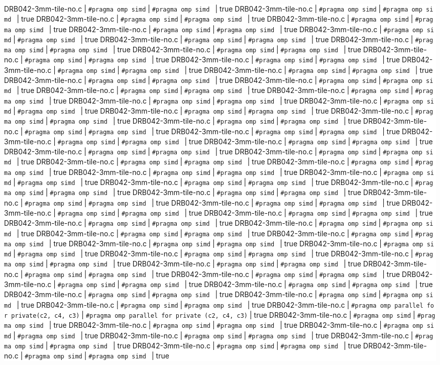DRB042-3mm-tile-no.c | ` #pragma omp simd ` | ` #pragma omp simd  ` | true
DRB042-3mm-tile-no.c | ` #pragma omp simd ` | ` #pragma omp simd  ` | true
DRB042-3mm-tile-no.c | ` #pragma omp simd ` | ` #pragma omp simd  ` | true
DRB042-3mm-tile-no.c | ` #pragma omp simd ` | ` #pragma omp simd  ` | true
DRB042-3mm-tile-no.c | ` #pragma omp simd ` | ` #pragma omp simd  ` | true
DRB042-3mm-tile-no.c | ` #pragma omp simd ` | ` #pragma omp simd  ` | true
DRB042-3mm-tile-no.c | ` #pragma omp simd ` | ` #pragma omp simd  ` | true
DRB042-3mm-tile-no.c | ` #pragma omp simd ` | ` #pragma omp simd  ` | true
DRB042-3mm-tile-no.c | ` #pragma omp simd ` | ` #pragma omp simd  ` | true
DRB042-3mm-tile-no.c | ` #pragma omp simd ` | ` #pragma omp simd  ` | true
DRB042-3mm-tile-no.c | ` #pragma omp simd ` | ` #pragma omp simd  ` | true
DRB042-3mm-tile-no.c | ` #pragma omp simd ` | ` #pragma omp simd  ` | true
DRB042-3mm-tile-no.c | ` #pragma omp simd ` | ` #pragma omp simd  ` | true
DRB042-3mm-tile-no.c | ` #pragma omp simd ` | ` #pragma omp simd  ` | true
DRB042-3mm-tile-no.c | ` #pragma omp simd ` | ` #pragma omp simd  ` | true
DRB042-3mm-tile-no.c | ` #pragma omp simd ` | ` #pragma omp simd  ` | true
DRB042-3mm-tile-no.c | ` #pragma omp simd ` | ` #pragma omp simd  ` | true
DRB042-3mm-tile-no.c | ` #pragma omp simd ` | ` #pragma omp simd  ` | true
DRB042-3mm-tile-no.c | ` #pragma omp simd ` | ` #pragma omp simd  ` | true
DRB042-3mm-tile-no.c | ` #pragma omp simd ` | ` #pragma omp simd  ` | true
DRB042-3mm-tile-no.c | ` #pragma omp simd ` | ` #pragma omp simd  ` | true
DRB042-3mm-tile-no.c | ` #pragma omp simd ` | ` #pragma omp simd  ` | true
DRB042-3mm-tile-no.c | ` #pragma omp simd ` | ` #pragma omp simd  ` | true
DRB042-3mm-tile-no.c | ` #pragma omp simd ` | ` #pragma omp simd  ` | true
DRB042-3mm-tile-no.c | ` #pragma omp simd ` | ` #pragma omp simd  ` | true
DRB042-3mm-tile-no.c | ` #pragma omp simd ` | ` #pragma omp simd  ` | true
DRB042-3mm-tile-no.c | ` #pragma omp simd ` | ` #pragma omp simd  ` | true
DRB042-3mm-tile-no.c | ` #pragma omp simd ` | ` #pragma omp simd  ` | true
DRB042-3mm-tile-no.c | ` #pragma omp simd ` | ` #pragma omp simd  ` | true
DRB042-3mm-tile-no.c | ` #pragma omp simd ` | ` #pragma omp simd  ` | true
DRB042-3mm-tile-no.c | ` #pragma omp simd ` | ` #pragma omp simd  ` | true
DRB042-3mm-tile-no.c | ` #pragma omp simd ` | ` #pragma omp simd  ` | true
DRB042-3mm-tile-no.c | ` #pragma omp simd ` | ` #pragma omp simd  ` | true
DRB042-3mm-tile-no.c | ` #pragma omp simd ` | ` #pragma omp simd  ` | true
DRB042-3mm-tile-no.c | ` #pragma omp simd ` | ` #pragma omp simd  ` | true
DRB042-3mm-tile-no.c | ` #pragma omp simd ` | ` #pragma omp simd  ` | true
DRB042-3mm-tile-no.c | ` #pragma omp simd ` | ` #pragma omp simd  ` | true
DRB042-3mm-tile-no.c | ` #pragma omp simd ` | ` #pragma omp simd  ` | true
DRB042-3mm-tile-no.c | ` #pragma omp simd ` | ` #pragma omp simd  ` | true
DRB042-3mm-tile-no.c | ` #pragma omp simd ` | ` #pragma omp simd  ` | true
DRB042-3mm-tile-no.c | ` #pragma omp simd ` | ` #pragma omp simd  ` | true
DRB042-3mm-tile-no.c | ` #pragma omp simd ` | ` #pragma omp simd  ` | true
DRB042-3mm-tile-no.c | ` #pragma omp simd ` | ` #pragma omp simd  ` | true
DRB042-3mm-tile-no.c | ` #pragma omp simd ` | ` #pragma omp simd  ` | true
DRB042-3mm-tile-no.c | ` #pragma omp simd ` | ` #pragma omp simd  ` | true
DRB042-3mm-tile-no.c | ` #pragma omp simd ` | ` #pragma omp simd  ` | true
DRB042-3mm-tile-no.c | ` #pragma omp simd ` | ` #pragma omp simd  ` | true
DRB042-3mm-tile-no.c | ` #pragma omp simd ` | ` #pragma omp simd  ` | true
DRB042-3mm-tile-no.c | ` #pragma omp simd ` | ` #pragma omp simd  ` | true
DRB042-3mm-tile-no.c | ` #pragma omp simd ` | ` #pragma omp simd  ` | true
DRB042-3mm-tile-no.c | ` #pragma omp simd ` | ` #pragma omp simd  ` | true
DRB042-3mm-tile-no.c | ` #pragma omp simd ` | ` #pragma omp simd  ` | true
DRB042-3mm-tile-no.c | ` #pragma omp simd ` | ` #pragma omp simd  ` | true
DRB042-3mm-tile-no.c | ` #pragma omp simd ` | ` #pragma omp simd  ` | true
DRB042-3mm-tile-no.c | ` #pragma omp simd ` | ` #pragma omp simd  ` | true
DRB042-3mm-tile-no.c | ` #pragma omp parallel for private(c2, c4, c3) ` | ` #pragma omp parallel for private (c2, c4, c3) ` | true
DRB042-3mm-tile-no.c | ` #pragma omp simd ` | ` #pragma omp simd  ` | true
DRB042-3mm-tile-no.c | ` #pragma omp simd ` | ` #pragma omp simd  ` | true
DRB042-3mm-tile-no.c | ` #pragma omp simd ` | ` #pragma omp simd  ` | true
DRB042-3mm-tile-no.c | ` #pragma omp simd ` | ` #pragma omp simd  ` | true
DRB042-3mm-tile-no.c | ` #pragma omp simd ` | ` #pragma omp simd  ` | true
DRB042-3mm-tile-no.c | ` #pragma omp simd ` | ` #pragma omp simd  ` | true
DRB042-3mm-tile-no.c | ` #pragma omp simd ` | ` #pragma omp simd  ` | true